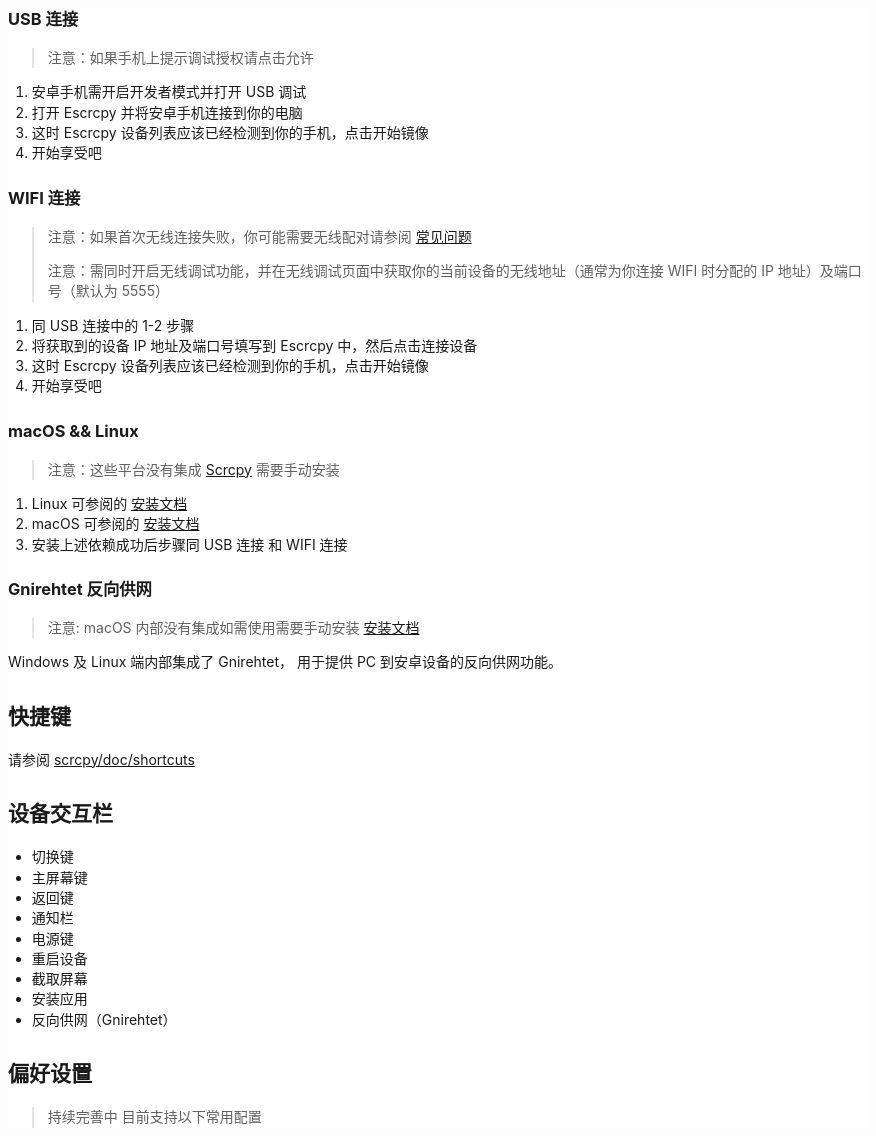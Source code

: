 ### USB 连接

> 注意：如果手机上提示调试授权请点击允许

1. 安卓手机需开启开发者模式并打开 USB 调试
2. 打开 Escrcpy 并将安卓手机连接到你的电脑
3. 这时 Escrcpy 设备列表应该已经检测到你的手机，点击开始镜像
4. 开始享受吧

### WIFI 连接

> 注意：如果首次无线连接失败，你可能需要无线配对请参阅 [常见问题](#常见问题)
>
> 注意：需同时开启无线调试功能，并在无线调试页面中获取你的当前设备的无线地址（通常为你连接 WIFI 时分配的 IP 地址）及端口号（默认为 5555）

1. 同 USB 连接中的 1-2 步骤
2. 将获取到的设备 IP 地址及端口号填写到 Escrcpy 中，然后点击连接设备
3. 这时 Escrcpy 设备列表应该已经检测到你的手机，点击开始镜像
4. 开始享受吧

### macOS && Linux

> 注意：这些平台没有集成 [Scrcpy](https://github.com/Genymobile/scrcpy) 需要手动安装

1. Linux 可参阅的 [安装文档](https://github.com/Genymobile/scrcpy/blob/master/doc/linux.md)
2. macOS 可参阅的 [安装文档](https://github.com/Genymobile/scrcpy/blob/master/doc/macos.md)
3. 安装上述依赖成功后步骤同 USB 连接 和 WIFI 连接

### Gnirehtet 反向供网

> 注意: macOS 内部没有集成如需使用需要手动安装 [安装文档](https://github.com/Genymobile/gnirehtet)

Windows 及 Linux 端内部集成了 Gnirehtet， 用于提供 PC 到安卓设备的反向供网功能。

## 快捷键

请参阅 [scrcpy/doc/shortcuts](https://github.com/Genymobile/scrcpy/blob/master/doc/shortcuts.md)

## 设备交互栏

- 切换键
- 主屏幕键
- 返回键
- 通知栏
- 电源键
- 重启设备
- 截取屏幕
- 安装应用
- 反向供网（Gnirehtet）

## 偏好设置

> 持续完善中 目前支持以下常用配置
